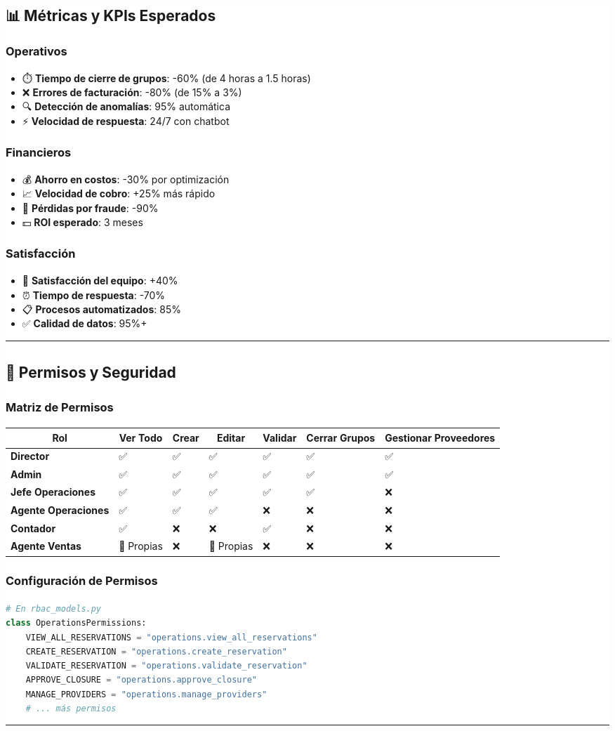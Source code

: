 
## 📊 Métricas y KPIs Esperados

### Operativos
- ⏱️ **Tiempo de cierre de grupos**: -60% (de 4 horas a 1.5 horas)
- ❌ **Errores de facturación**: -80% (de 15% a 3%)
- 🔍 **Detección de anomalías**: 95% automática
- ⚡ **Velocidad de respuesta**: 24/7 con chatbot

### Financieros
- 💰 **Ahorro en costos**: -30% por optimización
- 📈 **Velocidad de cobro**: +25% más rápido
- 🚫 **Pérdidas por fraude**: -90%
- 💵 **ROI esperado**: 3 meses

### Satisfacción
- 👥 **Satisfacción del equipo**: +40%
- ⏰ **Tiempo de respuesta**: -70%
- 📋 **Procesos automatizados**: 85%
- ✅ **Calidad de datos**: 95%+

---

## 🔐 Permisos y Seguridad

### Matriz de Permisos

| Rol | Ver Todo | Crear | Editar | Validar | Cerrar Grupos | Gestionar Proveedores |
|-----|----------|-------|--------|---------|---------------|----------------------|
| **Director** | ✅ | ✅ | ✅ | ✅ | ✅ | ✅ |
| **Admin** | ✅ | ✅ | ✅ | ✅ | ✅ | ✅ |
| **Jefe Operaciones** | ✅ | ✅ | ✅ | ✅ | ✅ | ❌ |
| **Agente Operaciones** | ✅ | ✅ | ✅ | ❌ | ❌ | ❌ |
| **Contador** | ✅ | ❌ | ❌ | ✅ | ❌ | ❌ |
| **Agente Ventas** | 🔸 Propias | ❌ | 🔸 Propias | ❌ | ❌ | ❌ |

### Configuración de Permisos

```python
# En rbac_models.py
class OperationsPermissions:
    VIEW_ALL_RESERVATIONS = "operations.view_all_reservations"
    CREATE_RESERVATION = "operations.create_reservation"
    VALIDATE_RESERVATION = "operations.validate_reservation"
    APPROVE_CLOSURE = "operations.approve_closure"
    MANAGE_PROVIDERS = "operations.manage_providers"
    # ... más permisos
```

---